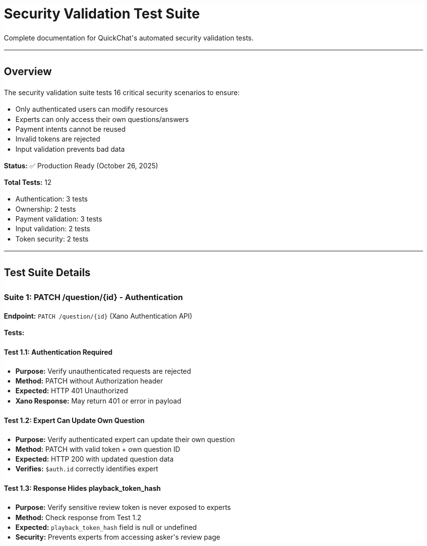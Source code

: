 # Security Validation Test Suite

Complete documentation for QuickChat's automated security validation tests.

---

## Overview

The security validation suite tests 16 critical security scenarios to ensure:
- Only authenticated users can modify resources
- Experts can only access their own questions/answers
- Payment intents cannot be reused
- Invalid tokens are rejected
- Input validation prevents bad data

**Status:** ✅ Production Ready (October 26, 2025)

**Total Tests:** 12
- Authentication: 3 tests
- Ownership: 2 tests
- Payment validation: 3 tests
- Input validation: 2 tests
- Token security: 2 tests

---

## Test Suite Details

### Suite 1: PATCH /question/{id} - Authentication

**Endpoint:** `PATCH /question/{id}` (Xano Authentication API)

**Tests:**

#### Test 1.1: Authentication Required
- **Purpose:** Verify unauthenticated requests are rejected
- **Method:** PATCH without Authorization header
- **Expected:** HTTP 401 Unauthorized
- **Xano Response:** May return 401 or error in payload

#### Test 1.2: Expert Can Update Own Question
- **Purpose:** Verify authenticated expert can update their own question
- **Method:** PATCH with valid token + own question ID
- **Expected:** HTTP 200 with updated question data
- **Verifies:** `$auth.id` correctly identifies expert

#### Test 1.3: Response Hides playback_token_hash
- **Purpose:** Verify sensitive review token is never exposed to experts
- **Method:** Check response from Test 1.2
- **Expected:** `playback_token_hash` field is null or undefined
- **Security:** Prevents experts from accessing asker's review page
